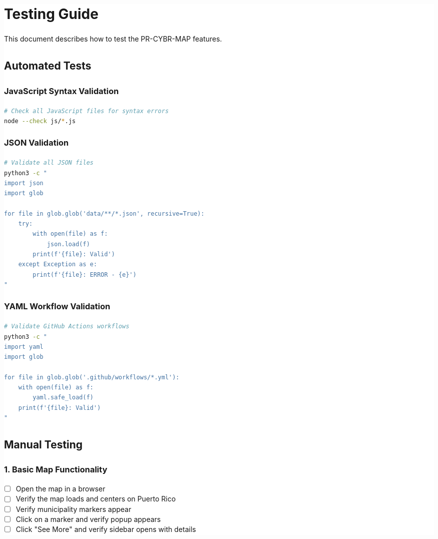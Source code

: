 # Testing Guide

This document describes how to test the PR-CYBR-MAP features.

## Automated Tests

### JavaScript Syntax Validation
```bash
# Check all JavaScript files for syntax errors
node --check js/*.js
```

### JSON Validation
```bash
# Validate all JSON files
python3 -c "
import json
import glob

for file in glob.glob('data/**/*.json', recursive=True):
    try:
        with open(file) as f:
            json.load(f)
        print(f'{file}: Valid')
    except Exception as e:
        print(f'{file}: ERROR - {e}')
"
```

### YAML Workflow Validation
```bash
# Validate GitHub Actions workflows
python3 -c "
import yaml
import glob

for file in glob.glob('.github/workflows/*.yml'):
    with open(file) as f:
        yaml.safe_load(f)
    print(f'{file}: Valid')
"
```

## Manual Testing

### 1. Basic Map Functionality
- [ ] Open the map in a browser
- [ ] Verify the map loads and centers on Puerto Rico
- [ ] Verify municipality markers appear
- [ ] Click on a marker and verify popup appears
- [ ] Click "See More" and verify sidebar opens with details

